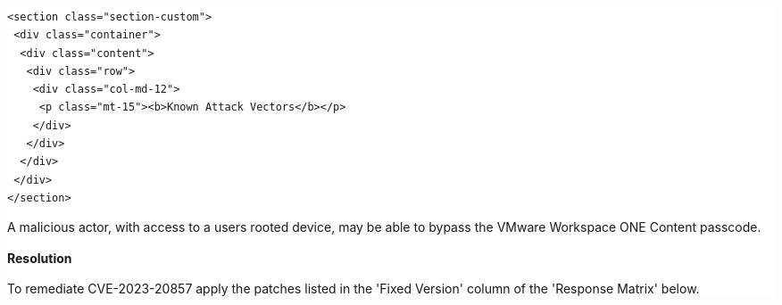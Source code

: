     <section class="section-custom"> 
     <div class="container"> 
      <div class="content"> 
       <div class="row"> 
        <div class="col-md-12"> 
         <p class="mt-15"><b>Known Attack Vectors</b></p> 
        </div> 
       </div> 
      </div> 
     </div> 
    </section>
   </div> 
   <div class="text aem-GridColumn aem-GridColumn--default--12"> 
    <div class="cmp-text     "> 
     <div class="nested-filtered-table active"> 
      <div class="container"> 
       <div class="row"> 
        <div class="col-md-12"> 
         <input type="hidden" class="ExpandLabel"> 
         <input type="hidden" class="CollapseLabel"> 
         <input type="hidden" class="BrightcoveAccountID"> 
         <div class="container text-container" data-aos="fade-up" data-aos-delay="500"> 
          <div class="row"> 
           <div class="col-md-12 no-padd " data-aos="fade-up" data-aos-delay="500"> 
            <p>A malicious actor, with access to a users rooted device, may be able to bypass the&nbsp;VMware Workspace ONE Content passcode.</p> 
           </div> 
          </div> 
         </div> 
        </div> 
       </div> 
      </div> 
     </div> 
    </div> 
   </div> 
   <div class="secadvheading aem-GridColumn aem-GridColumn--default--12"> 
    <section class="section-custom"> 
     <div class="container"> 
      <div class="content"> 
       <div class="row"> 
        <div class="col-md-12"> 
         <p class="mt-15"><b>Resolution</b></p> 
        </div> 
       </div> 
      </div> 
     </div> 
    </section>
   </div> 
   <div class="text aem-GridColumn aem-GridColumn--default--12"> 
    <div class="cmp-text     "> 
     <div class="nested-filtered-table active"> 
      <div class="container"> 
       <div class="row"> 
        <div class="col-md-12"> 
         <input type="hidden" class="ExpandLabel"> 
         <input type="hidden" class="CollapseLabel"> 
         <input type="hidden" class="BrightcoveAccountID"> 
         <div class="container text-container" data-aos="fade-up" data-aos-delay="500"> 
          <div class="row"> 
           <div class="col-md-12 no-padd " data-aos="fade-up" data-aos-delay="500"> 
            <p>To remediate CVE-2023-20857 apply the patches listed in the 'Fixed Version' column of the 'Response Matrix' below.</p> 
           </div> 
          </div> 